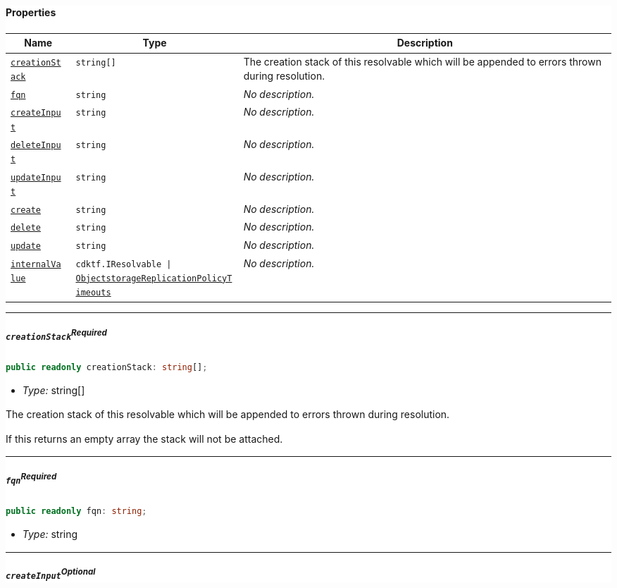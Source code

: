 
#### Properties <a name="Properties" id="Properties"></a>

| **Name** | **Type** | **Description** |
| --- | --- | --- |
| <code><a href="#rhizo-co-terraform-provider-oci.objectstorageReplicationPolicy.ObjectstorageReplicationPolicyTimeoutsOutputReference.property.creationStack">creationStack</a></code> | <code>string[]</code> | The creation stack of this resolvable which will be appended to errors thrown during resolution. |
| <code><a href="#rhizo-co-terraform-provider-oci.objectstorageReplicationPolicy.ObjectstorageReplicationPolicyTimeoutsOutputReference.property.fqn">fqn</a></code> | <code>string</code> | *No description.* |
| <code><a href="#rhizo-co-terraform-provider-oci.objectstorageReplicationPolicy.ObjectstorageReplicationPolicyTimeoutsOutputReference.property.createInput">createInput</a></code> | <code>string</code> | *No description.* |
| <code><a href="#rhizo-co-terraform-provider-oci.objectstorageReplicationPolicy.ObjectstorageReplicationPolicyTimeoutsOutputReference.property.deleteInput">deleteInput</a></code> | <code>string</code> | *No description.* |
| <code><a href="#rhizo-co-terraform-provider-oci.objectstorageReplicationPolicy.ObjectstorageReplicationPolicyTimeoutsOutputReference.property.updateInput">updateInput</a></code> | <code>string</code> | *No description.* |
| <code><a href="#rhizo-co-terraform-provider-oci.objectstorageReplicationPolicy.ObjectstorageReplicationPolicyTimeoutsOutputReference.property.create">create</a></code> | <code>string</code> | *No description.* |
| <code><a href="#rhizo-co-terraform-provider-oci.objectstorageReplicationPolicy.ObjectstorageReplicationPolicyTimeoutsOutputReference.property.delete">delete</a></code> | <code>string</code> | *No description.* |
| <code><a href="#rhizo-co-terraform-provider-oci.objectstorageReplicationPolicy.ObjectstorageReplicationPolicyTimeoutsOutputReference.property.update">update</a></code> | <code>string</code> | *No description.* |
| <code><a href="#rhizo-co-terraform-provider-oci.objectstorageReplicationPolicy.ObjectstorageReplicationPolicyTimeoutsOutputReference.property.internalValue">internalValue</a></code> | <code>cdktf.IResolvable \| <a href="#rhizo-co-terraform-provider-oci.objectstorageReplicationPolicy.ObjectstorageReplicationPolicyTimeouts">ObjectstorageReplicationPolicyTimeouts</a></code> | *No description.* |

---

##### `creationStack`<sup>Required</sup> <a name="creationStack" id="rhizo-co-terraform-provider-oci.objectstorageReplicationPolicy.ObjectstorageReplicationPolicyTimeoutsOutputReference.property.creationStack"></a>

```typescript
public readonly creationStack: string[];
```

- *Type:* string[]

The creation stack of this resolvable which will be appended to errors thrown during resolution.

If this returns an empty array the stack will not be attached.

---

##### `fqn`<sup>Required</sup> <a name="fqn" id="rhizo-co-terraform-provider-oci.objectstorageReplicationPolicy.ObjectstorageReplicationPolicyTimeoutsOutputReference.property.fqn"></a>

```typescript
public readonly fqn: string;
```

- *Type:* string

---

##### `createInput`<sup>Optional</sup> <a name="createInput" id="rhizo-co-terraform-provider-oci.objectstorageReplicationPolicy.ObjectstorageReplicationPolicyTimeoutsOutputReference.property.createInput"></a>
